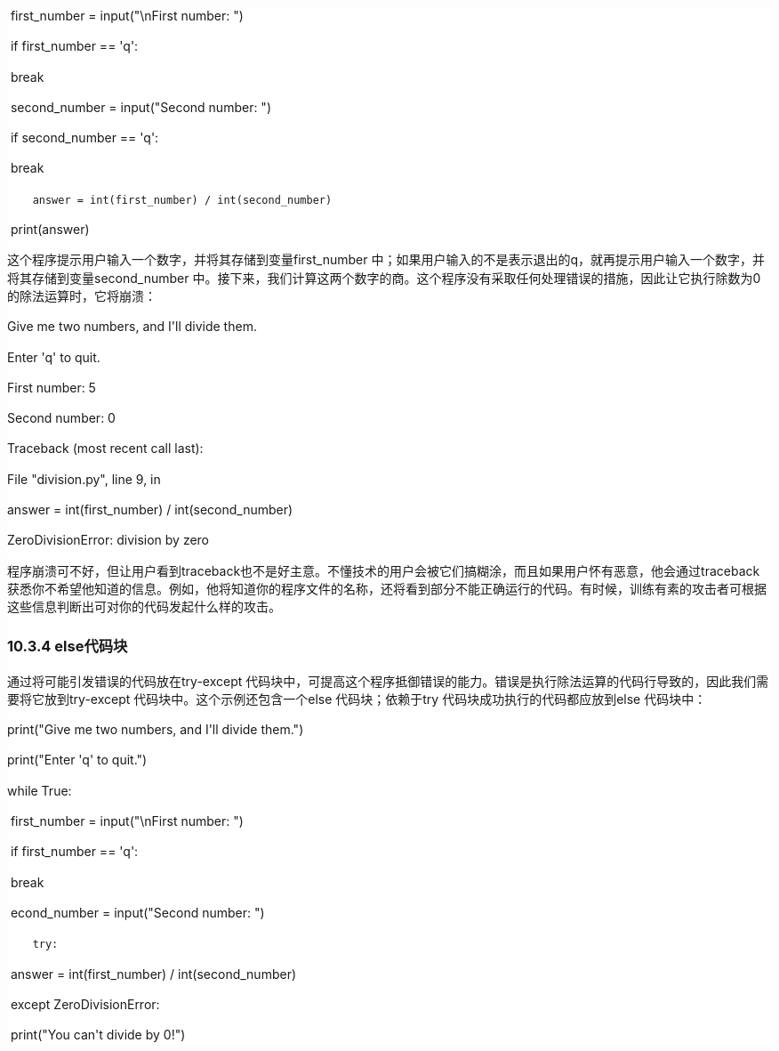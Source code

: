 ​		first_number = input("\nFirst number: ")

​		if first_number == 'q':

​			break 

​		second_number = input("Second number: ")

​		if second_number == 'q':

​			break 

 		answer = int(first_number) / int(second_number)

​		print(answer)

这个程序提示用户输入一个数字，并将其存储到变量first_number 中；如果用户输入的不是表示退出的q，就再提示用户输入一个数字，并将其存储到变量second_number 中。接下来，我们计算这两个数字的商。这个程序没有采取任何处理错误的措施，因此让它执行除数为0的除法运算时，它将崩溃：

Give me two numbers, and I'll divide them.

Enter 'q' to quit.

First number: 5

Second number: 0

Traceback (most recent call last):

File "division.py", line 9, in <module>

answer = int(first_number) / int(second_number)

ZeroDivisionError: division by zero

程序崩溃可不好，但让用户看到traceback也不是好主意。不懂技术的用户会被它们搞糊涂，而且如果用户怀有恶意，他会通过traceback获悉你不希望他知道的信息。例如，他将知道你的程序文件的名称，还将看到部分不能正确运行的代码。有时候，训练有素的攻击者可根据这些信息判断出可对你的代码发起什么样的攻击。

### 10.3.4 else代码块

通过将可能引发错误的代码放在try-except 代码块中，可提高这个程序抵御错误的能力。错误是执行除法运算的代码行导致的，因此我们需要将它放到try-except 代码块中。这个示例还包含一个else 代码块；依赖于try 代码块成功执行的代码都应放到else 代码块中：

print("Give me two numbers, and I'll divide them.")

print("Enter 'q' to quit.")

while True:

​		first_number = input("\nFirst number: ")

​		if first_number == 'q':

​			break

​		econd_number = input("Second number: ") 

 		try:

​				answer = int(first_number) / int(second_number) 

​		except ZeroDivisionError:

​				print("You can't divide by 0!") 
